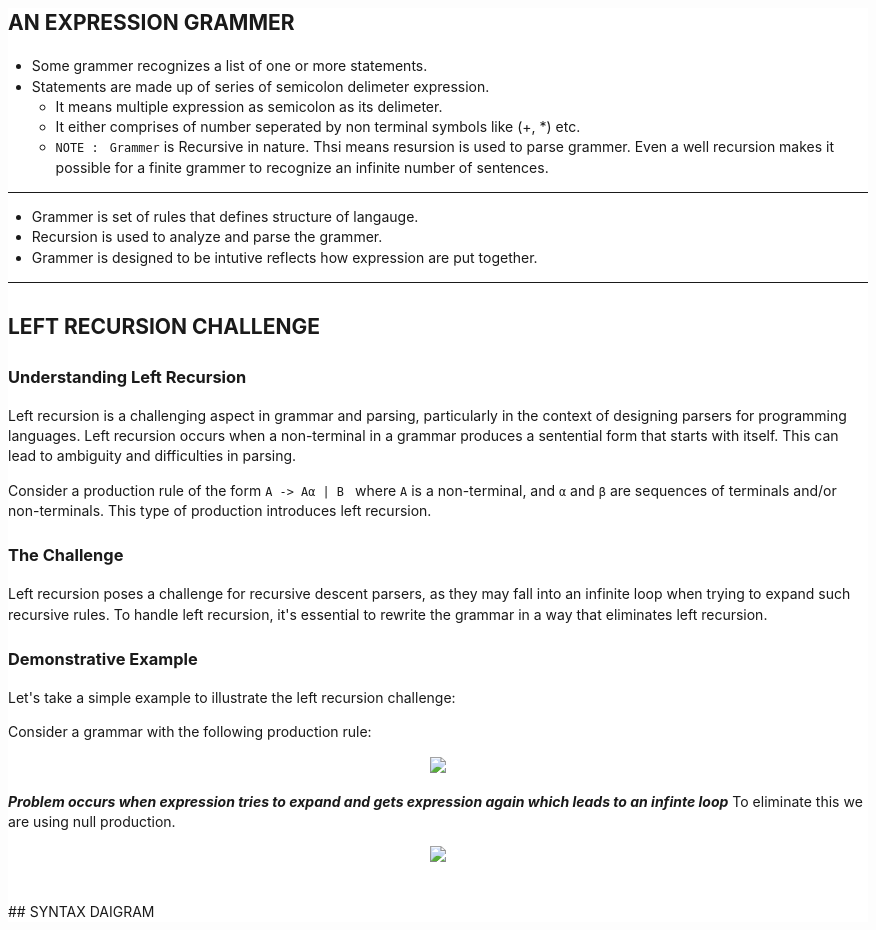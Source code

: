 ## AN EXPRESSION GRAMMER
- Some grammer recognizes a list of one or more statements.
- Statements are made up of series of semicolon delimeter expression.
  - It means multiple expression as semicolon as its delimeter.
  - It either comprises of number seperated by non terminal symbols like (+, *) etc.
  - `NOTE : ` `Grammer` is Recursive in nature. Thsi means resursion is used to parse grammer. Even a well recursion makes it possible for a finite grammer to recognize an infinite number of sentences.

-------------------------------------------------------------------------------------------------------------------------------
- Grammer is set of rules that defines structure of langauge.
- Recursion is used to analyze and parse the grammer.
- Grammer is designed to be intutive reflects how expression are put together.  
-------------------------------------------------------------------------------------------------------------------------------


## LEFT RECURSION CHALLENGE

### Understanding Left Recursion

Left recursion is a challenging aspect in grammar and parsing, particularly in the context of designing parsers for programming languages. Left recursion occurs when a non-terminal in a grammar produces a sentential form that starts with itself. This can lead to ambiguity and difficulties in parsing.

Consider a production rule of the form  `A -> Aα | B ` where `A` is a non-terminal, and `α` and `β` are sequences of terminals and/or non-terminals. This type of production introduces left recursion.

### The Challenge

Left recursion poses a challenge for recursive descent parsers, as they may fall into an infinite loop when trying to expand such recursive rules. To handle left recursion, it's essential to rewrite the grammar in a way that eliminates left recursion.

### Demonstrative Example

Let's take a simple example to illustrate the left recursion challenge:

Consider a grammar with the following production rule:
<p align="center">
  <image src="https://github.com/teche74/CompilerCrafting/assets/129526047/d5ea4c43-a4a1-4a41-837e-266ceed8a06c">
</p> 


**_Problem occurs when expression tries to expand and gets expression again which leads to an infinte loop_** To eliminate this we are using null production.
<p align="center">
  <image src="https://github.com/teche74/CompilerCrafting/assets/129526047/3872f655-30ab-41ea-9019-8de4e3737872">
</p>

<br>
## SYNTAX DAIGRAM
